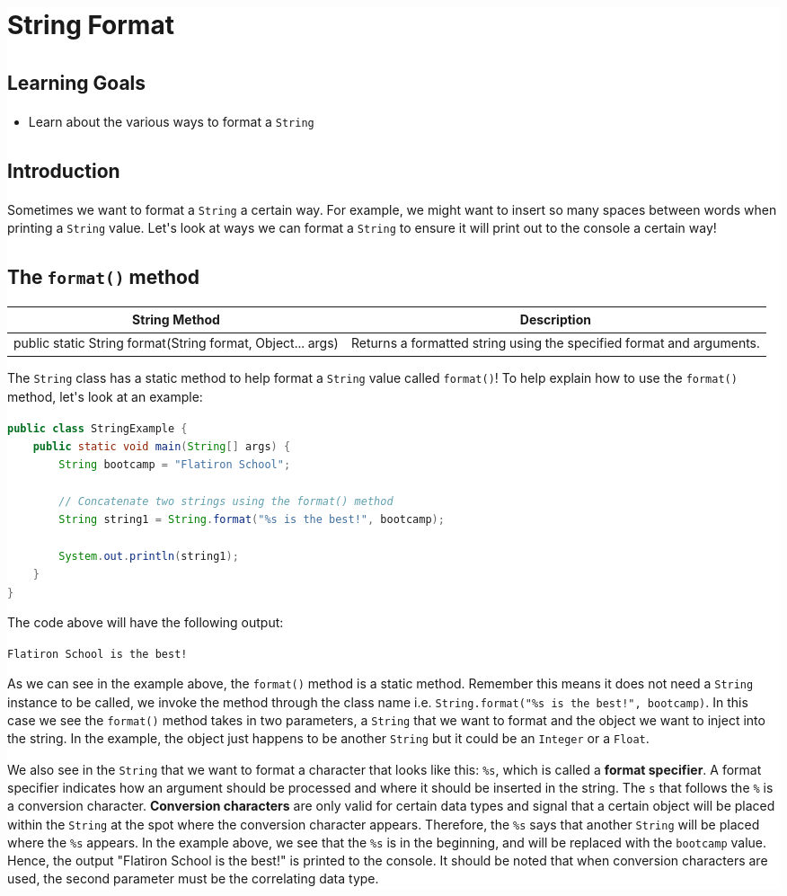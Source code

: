 # String Format

## Learning Goals

- Learn about the various ways to format a `String`

## Introduction

Sometimes we want to format a `String` a certain way. For example, we might want
to insert so many spaces between words when printing a `String` value. Let's
look at ways we can format a `String` to ensure it will print out to the console
a certain way!

## The `format()` method

| String Method                                              | Description                                                          |
|------------------------------------------------------------|----------------------------------------------------------------------|
| public static String format(String format, Object... args) | Returns a formatted string using the specified format and arguments. |



The `String` class has a static method to help format a `String` value called
`format()`! To help explain how to use the `format()` method, let's look at an
example:

```java
public class StringExample {
    public static void main(String[] args) {
        String bootcamp = "Flatiron School";
        
        // Concatenate two strings using the format() method
        String string1 = String.format("%s is the best!", bootcamp);
        
        System.out.println(string1);
    }
}
```

The code above will have the following output:

```text
Flatiron School is the best!
```

As we can see in the example above, the `format()` method is a static method.
Remember this means it does not need a `String` instance to be called, we invoke
the method through the class name i.e. `String.format("%s is the best!", bootcamp)`. In this
case we see the `format()` method takes in two parameters, a `String` that we
want to format and the object we want to inject into the string. In the
example, the object just happens to be another `String` but it could be an
`Integer` or a `Float`. 

We also see in the `String` that we want to format a
character that looks like this: `%s`, which is called a **format specifier**. A format specifier
indicates how an argument should be processed and where it should be inserted in the string.
The `s` that follows the `%` is a conversion character. **Conversion characters** 
are only valid for certain data
types and signal that a certain object will be placed within the `String` at the
spot where the conversion character appears. Therefore, the `%s` says that
another `String` will be placed where the `%s` appears. In the example above, we
see that the `%s` is in the beginning, and will be replaced with the `bootcamp`
value. Hence, the output "Flatiron School is the best!" is printed to the
console. It should be noted that when conversion characters are used, the second
parameter must be the correlating data type.
